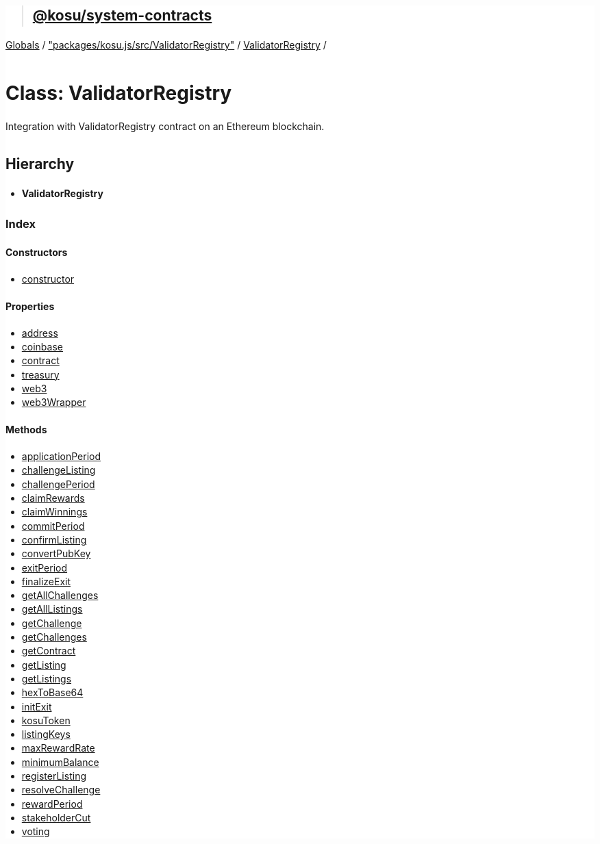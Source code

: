 > ## [@kosu/system-contracts](../README.md)

[Globals](../globals.md) / ["packages/kosu.js/src/ValidatorRegistry"](../modules/_packages_kosu_js_src_validatorregistry_.md) / [ValidatorRegistry](_packages_kosu_js_src_validatorregistry_.validatorregistry.md) /

# Class: ValidatorRegistry

Integration with ValidatorRegistry contract on an Ethereum blockchain.

## Hierarchy

* **ValidatorRegistry**

### Index

#### Constructors

* [constructor](_packages_kosu_js_src_validatorregistry_.validatorregistry.md#constructor)

#### Properties

* [address](_packages_kosu_js_src_validatorregistry_.validatorregistry.md#private-address)
* [coinbase](_packages_kosu_js_src_validatorregistry_.validatorregistry.md#private-coinbase)
* [contract](_packages_kosu_js_src_validatorregistry_.validatorregistry.md#private-contract)
* [treasury](_packages_kosu_js_src_validatorregistry_.validatorregistry.md#private-treasury)
* [web3](_packages_kosu_js_src_validatorregistry_.validatorregistry.md#private-web3)
* [web3Wrapper](_packages_kosu_js_src_validatorregistry_.validatorregistry.md#private-web3wrapper)

#### Methods

* [applicationPeriod](_packages_kosu_js_src_validatorregistry_.validatorregistry.md#applicationperiod)
* [challengeListing](_packages_kosu_js_src_validatorregistry_.validatorregistry.md#challengelisting)
* [challengePeriod](_packages_kosu_js_src_validatorregistry_.validatorregistry.md#challengeperiod)
* [claimRewards](_packages_kosu_js_src_validatorregistry_.validatorregistry.md#claimrewards)
* [claimWinnings](_packages_kosu_js_src_validatorregistry_.validatorregistry.md#claimwinnings)
* [commitPeriod](_packages_kosu_js_src_validatorregistry_.validatorregistry.md#commitperiod)
* [confirmListing](_packages_kosu_js_src_validatorregistry_.validatorregistry.md#confirmlisting)
* [convertPubKey](_packages_kosu_js_src_validatorregistry_.validatorregistry.md#convertpubkey)
* [exitPeriod](_packages_kosu_js_src_validatorregistry_.validatorregistry.md#exitperiod)
* [finalizeExit](_packages_kosu_js_src_validatorregistry_.validatorregistry.md#finalizeexit)
* [getAllChallenges](_packages_kosu_js_src_validatorregistry_.validatorregistry.md#getallchallenges)
* [getAllListings](_packages_kosu_js_src_validatorregistry_.validatorregistry.md#getalllistings)
* [getChallenge](_packages_kosu_js_src_validatorregistry_.validatorregistry.md#getchallenge)
* [getChallenges](_packages_kosu_js_src_validatorregistry_.validatorregistry.md#getchallenges)
* [getContract](_packages_kosu_js_src_validatorregistry_.validatorregistry.md#private-getcontract)
* [getListing](_packages_kosu_js_src_validatorregistry_.validatorregistry.md#getlisting)
* [getListings](_packages_kosu_js_src_validatorregistry_.validatorregistry.md#getlistings)
* [hexToBase64](_packages_kosu_js_src_validatorregistry_.validatorregistry.md#hextobase64)
* [initExit](_packages_kosu_js_src_validatorregistry_.validatorregistry.md#initexit)
* [kosuToken](_packages_kosu_js_src_validatorregistry_.validatorregistry.md#kosutoken)
* [listingKeys](_packages_kosu_js_src_validatorregistry_.validatorregistry.md#listingkeys)
* [maxRewardRate](_packages_kosu_js_src_validatorregistry_.validatorregistry.md#maxrewardrate)
* [minimumBalance](_packages_kosu_js_src_validatorregistry_.validatorregistry.md#minimumbalance)
* [registerListing](_packages_kosu_js_src_validatorregistry_.validatorregistry.md#registerlisting)
* [resolveChallenge](_packages_kosu_js_src_validatorregistry_.validatorregistry.md#resolvechallenge)
* [rewardPeriod](_packages_kosu_js_src_validatorregistry_.validatorregistry.md#rewardperiod)
* [stakeholderCut](_packages_kosu_js_src_validatorregistry_.validatorregistry.md#stakeholdercut)
* [voting](_packages_kosu_js_src_validatorregistry_.validatorregistry.md#voting)
